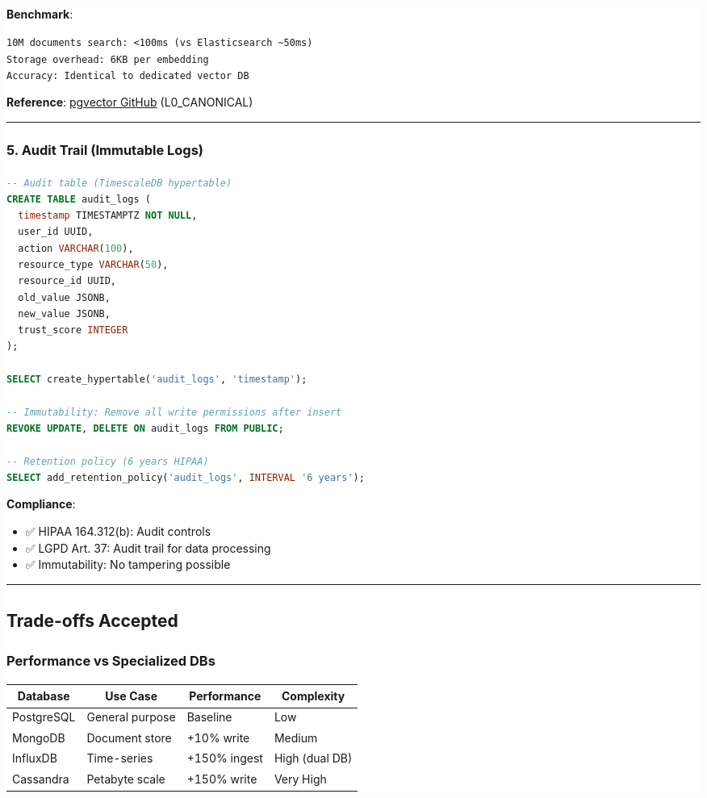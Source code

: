 **Benchmark**:
```
10M documents search: <100ms (vs Elasticsearch ~50ms)
Storage overhead: 6KB per embedding
Accuracy: Identical to dedicated vector DB
```

**Reference**: [pgvector GitHub](https://github.com/pgvector/pgvector) (L0_CANONICAL)

---

### 5. Audit Trail (Immutable Logs)

```sql
-- Audit table (TimescaleDB hypertable)
CREATE TABLE audit_logs (
  timestamp TIMESTAMPTZ NOT NULL,
  user_id UUID,
  action VARCHAR(100),
  resource_type VARCHAR(50),
  resource_id UUID,
  old_value JSONB,
  new_value JSONB,
  trust_score INTEGER
);

SELECT create_hypertable('audit_logs', 'timestamp');

-- Immutability: Remove all write permissions after insert
REVOKE UPDATE, DELETE ON audit_logs FROM PUBLIC;

-- Retention policy (6 years HIPAA)
SELECT add_retention_policy('audit_logs', INTERVAL '6 years');
```

**Compliance**:
- ✅ HIPAA 164.312(b): Audit controls
- ✅ LGPD Art. 37: Audit trail for data processing
- ✅ Immutability: No tampering possible

---

## Trade-offs Accepted

### Performance vs Specialized DBs

| Database | Use Case | Performance | Complexity |
|----------|----------|-------------|------------|
| PostgreSQL | General purpose | Baseline | Low |
| MongoDB | Document store | +10% write | Medium |
| InfluxDB | Time-series | +150% ingest | High (dual DB) |
| Cassandra | Petabyte scale | +150% write | Very High |

